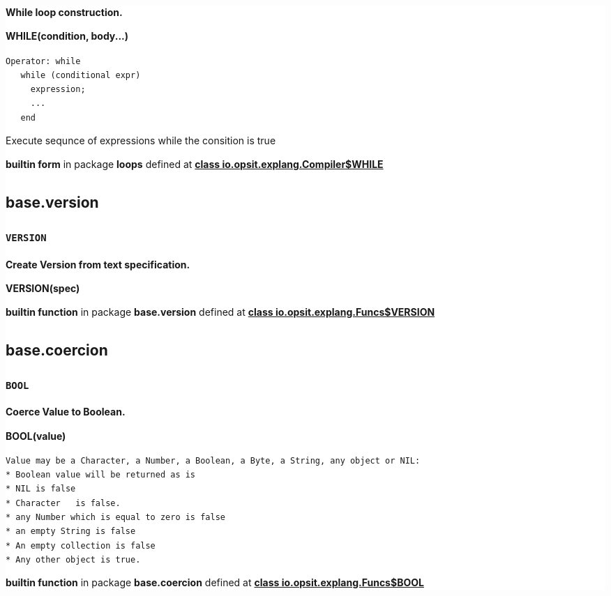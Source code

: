 **While loop construction.**

**WHILE(condition, body...)**
```
Operator: while
   while (conditional expr)
     expression;
     ...
   end

```

Execute sequnce of expressions while the consition is true


**builtin form** in package **loops** defined at  **[class io.opsit.explang.Compiler$WHILE](https://javadocs.dev/io.opsit/opsit-explang-core/0.0.8/io/opsit/explang/Compiler.WHILE.html)** 

## base.version


### `VERSION`

**Create Version from text specification.**

**VERSION(spec)**





**builtin function** in package **base.version** defined at  **[class io.opsit.explang.Funcs$VERSION](https://javadocs.dev/io.opsit/opsit-explang-core/0.0.8/io/opsit/explang/Funcs.VERSION.html)** 

## base.coercion


### `BOOL`

**Coerce Value to Boolean.**

**BOOL(value)**



```
Value may be a Character, a Number, a Boolean, a Byte, a String, any object or NIL:
* Boolean value will be returned as is
* NIL is false
* Character    is false.
* any Number which is equal to zero is false
* an empty String is false
* An empty collection is false 
* Any other object is true.

```



**builtin function** in package **base.coercion** defined at  **[class io.opsit.explang.Funcs$BOOL](https://javadocs.dev/io.opsit/opsit-explang-core/0.0.8/io/opsit/explang/Funcs.BOOL.html)** 
